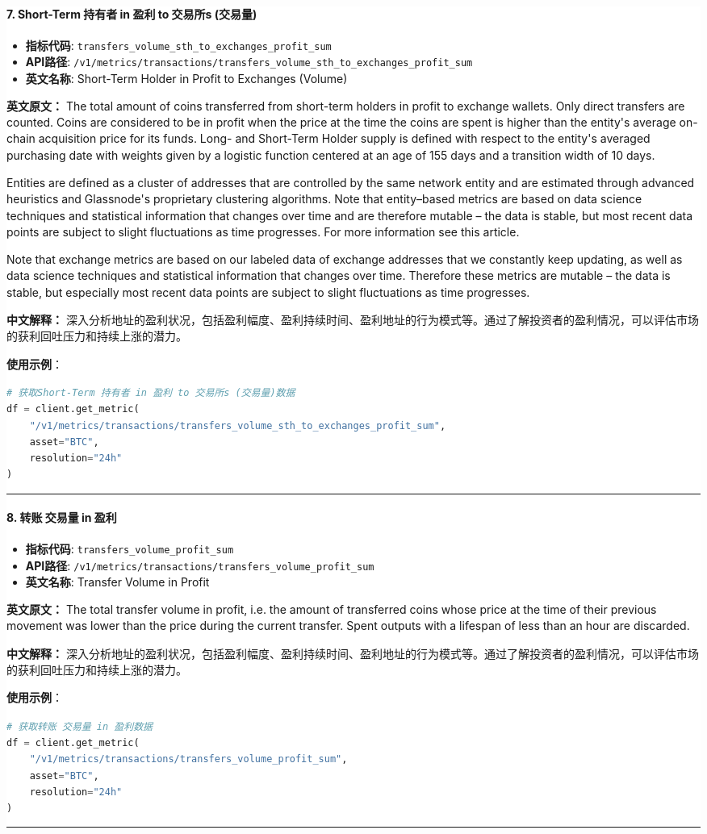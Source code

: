 
#### 7. Short-Term 持有者 in 盈利 to 交易所s (交易量)

- **指标代码**: `transfers_volume_sth_to_exchanges_profit_sum`
- **API路径**: `/v1/metrics/transactions/transfers_volume_sth_to_exchanges_profit_sum`
- **英文名称**: Short-Term Holder in Profit to Exchanges (Volume)

**英文原文：**
The total amount of coins transferred from short-term holders in profit to exchange wallets. Only direct transfers are counted. Coins are considered to be in profit when the price at the time the coins are spent is higher than the entity&#x27;s average on-chain acquisition price for its funds. Long- and Short-Term Holder supply is defined with respect to the entity&#x27;s averaged purchasing date with weights given by a logistic function centered at an age of 155 days and a transition width of 10 days.

Entities are defined as a cluster of addresses that are controlled by the same network entity and are estimated through advanced heuristics and Glassnode&#x27;s proprietary clustering algorithms. Note that entity–based metrics are based on data science techniques and statistical information that changes over time and are therefore mutable – the data is stable, but most recent data points are subject to slight fluctuations as time progresses. For more information see this article.

Note that exchange metrics are based on our labeled data of exchange addresses that we constantly keep updating, as well as data science techniques and statistical information that changes over time. Therefore these metrics are mutable – the data is stable, but especially most recent data points are subject to slight fluctuations as time progresses.

**中文解释：**
深入分析地址的盈利状况，包括盈利幅度、盈利持续时间、盈利地址的行为模式等。通过了解投资者的盈利情况，可以评估市场的获利回吐压力和持续上涨的潜力。

**使用示例**：
```python
# 获取Short-Term 持有者 in 盈利 to 交易所s (交易量)数据
df = client.get_metric(
    "/v1/metrics/transactions/transfers_volume_sth_to_exchanges_profit_sum",
    asset="BTC",
    resolution="24h"
)
```

---

#### 8. 转账 交易量 in 盈利

- **指标代码**: `transfers_volume_profit_sum`
- **API路径**: `/v1/metrics/transactions/transfers_volume_profit_sum`
- **英文名称**: Transfer Volume in Profit

**英文原文：**
The total transfer volume in profit, i.e. the amount of transferred coins whose price at the time of their previous movement was lower than the price during the current transfer. Spent outputs with a lifespan of less than an hour are discarded.

**中文解释：**
深入分析地址的盈利状况，包括盈利幅度、盈利持续时间、盈利地址的行为模式等。通过了解投资者的盈利情况，可以评估市场的获利回吐压力和持续上涨的潜力。

**使用示例**：
```python
# 获取转账 交易量 in 盈利数据
df = client.get_metric(
    "/v1/metrics/transactions/transfers_volume_profit_sum",
    asset="BTC",
    resolution="24h"
)
```

---